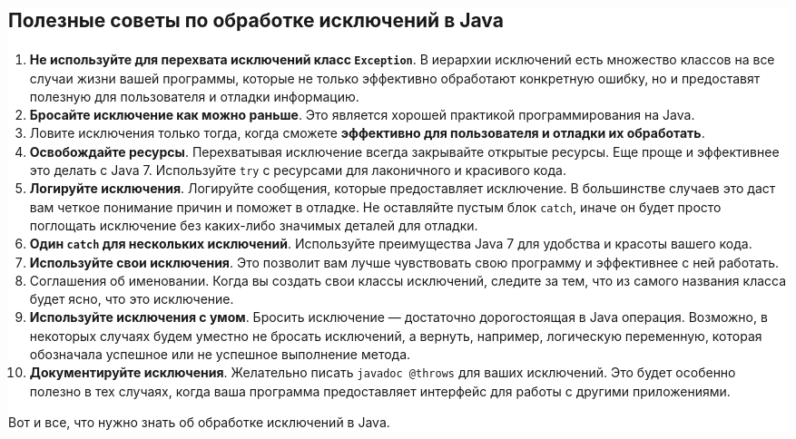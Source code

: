 ## Полезные советы по обработке исключений в Java

1. **Не используйте для перехвата исключений класс `Exception`**. В иерархии исключений есть множество классов на все 
случаи жизни вашей программы, которые не только эффективно обработают конкретную ошибку, но и предоставят полезную для 
пользователя и отладки информацию.
2. **Бросайте исключение как можно раньше**. Это является хорошей практикой программирования на Java.
3. Ловите исключения только тогда, когда сможете **эффективно для пользователя и отладки их обработать**.
4. **Освобождайте ресурсы**. Перехватывая исключение всегда закрывайте открытые ресурсы. Еще проще и эффективнее это 
делать с Java 7. Используйте `try` с ресурсами для лаконичного и красивого кода.
5. **Логируйте исключения**. Логируйте сообщения, которые предоставляет исключение. В большинстве случаев это даст вам 
четкое понимание причин и поможет в отладке. Не оставляйте пустым блок `catch`, иначе он будет просто поглощать 
исключение без каких-либо значимых деталей для отладки.
6. **Один `catch` для нескольких исключений**. Используйте преимущества Java 7 для удобства и красоты вашего кода.
7. **Используйте свои исключения**. Это позволит вам лучше чувствовать свою программу и эффективнее с ней работать.
8. Соглашения об именовании. Когда вы создать свои классы исключений, следите за тем, что из самого названия класса 
будет ясно, что это исключение.
9. **Используйте исключения с умом**. Бросить исключение — достаточно дорогостоящая в Java операция. Возможно, в некоторых 
случаях будем уместно не бросать исключений, а вернуть, например, логическую переменную, которая обозначала успешное 
или не успешное выполнение метода.
10. **Документируйте исключения**. Желательно писать `javadoc @throws` для ваших исключений. Это будет особенно полезно 
в тех случаях, когда ваша программа предоставляет интерфейс для работы с другими приложениями.

Вот и все, что нужно знать об обработке исключений в Java.
